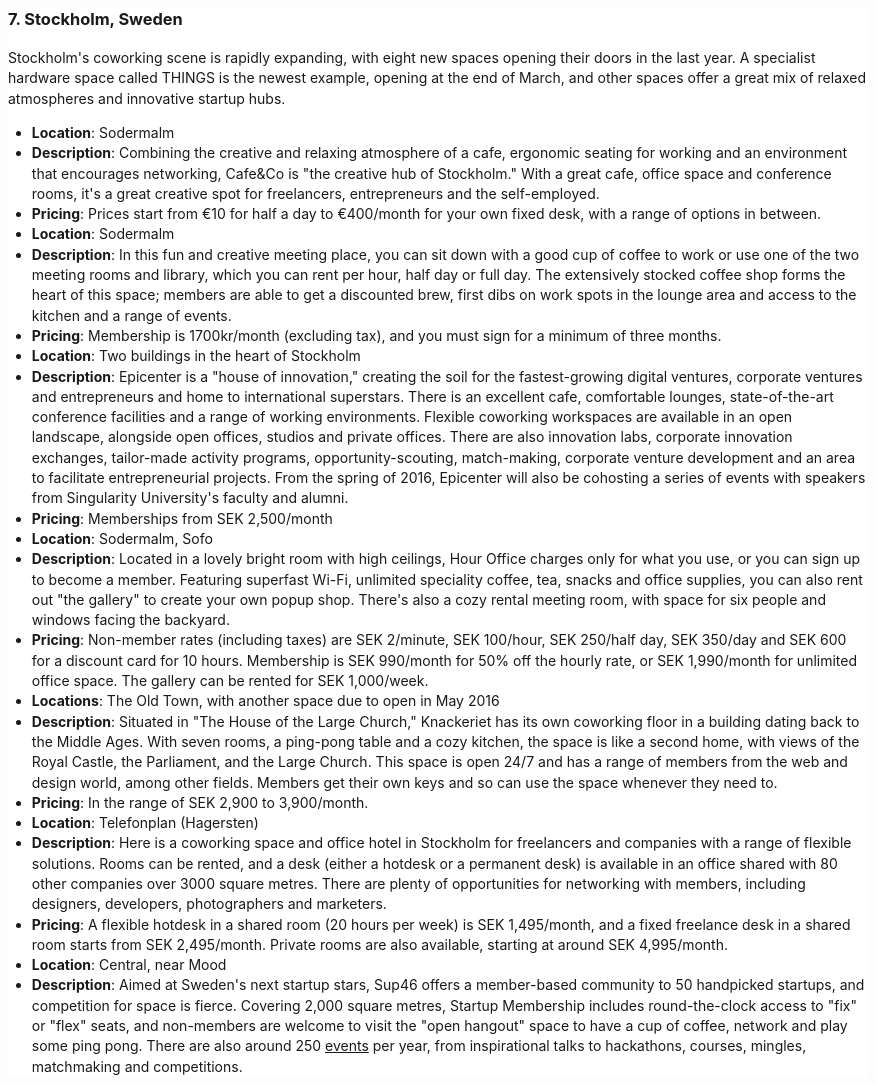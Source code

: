 ### 7\. Stockholm, Sweden

Stockholm's coworking scene is rapidly expanding, with eight new spaces opening their doors in the last year. A specialist hardware space called THINGS is the newest example, opening at the end of March, and other spaces offer a great mix of relaxed atmospheres and innovative startup hubs.

  * **Location**: Sodermalm
  * **Description**: Combining the creative and relaxing atmosphere of a cafe, ergonomic seating for working and an environment that encourages networking, Cafe&Co is "the creative hub of Stockholm." With a great cafe, office space and conference rooms, it's a great creative spot for freelancers, entrepreneurs and the self-employed.
  * **Pricing**: Prices start from €10 for half a day to €400/month for your own fixed desk, with a range of options in between.
  * **Location**: Sodermalm
  * **Description**: In this fun and creative meeting place, you can sit down with a good cup of coffee to work or use one of the two meeting rooms and library, which you can rent per hour, half day or full day. The extensively stocked coffee shop forms the heart of this space; members are able to get a discounted brew, first dibs on work spots in the lounge area and access to the kitchen and a range of events.
  * **Pricing**: Membership is 1700kr/month (excluding tax), and you must sign for a minimum of three months.
  * **Location**: Two buildings in the heart of Stockholm
  * **Description**: Epicenter is a "house of innovation," creating the soil for the fastest-growing digital ventures, corporate ventures and entrepreneurs and home to international superstars. There is an excellent cafe, comfortable lounges, state-of-the-art conference facilities and a range of working environments. Flexible coworking workspaces are available in an open landscape, alongside open offices, studios and private offices. There are also innovation labs, corporate innovation exchanges, tailor-made activity programs, opportunity-scouting, match-making, corporate venture development and an area to facilitate entrepreneurial projects. From the spring of 2016, Epicenter will also be cohosting a series of events with speakers from Singularity University's faculty and alumni.
  * **Pricing**: Memberships from SEK 2,500/month
  * **Location**: Sodermalm, Sofo
  * **Description**: Located in a lovely bright room with high ceilings, Hour Office charges only for what you use, or you can sign up to become a member. Featuring superfast Wi-Fi, unlimited speciality coffee, tea, snacks and office supplies, you can also rent out "the gallery" to create your own popup shop. There's also a cozy rental meeting room, with space for six people and windows facing the backyard.
  * **Pricing**: Non-member rates (including taxes) are SEK 2/minute, SEK 100/hour, SEK 250/half day, SEK 350/day and SEK 600 for a discount card for 10 hours. Membership is SEK 990/month for 50% off the hourly rate, or SEK 1,990/month for unlimited office space. The gallery can be rented for SEK 1,000/week.
  * **Locations**: The Old Town, with another space due to open in May 2016
  * **Description**: Situated in "The House of the Large Church," Knackeriet has its own coworking floor in a building dating back to the Middle Ages. With seven rooms, a ping-pong table and a cozy kitchen, the space is like a second home, with views of the Royal Castle, the Parliament, and the Large Church. This space is open 24/7 and has a range of members from the web and design world, among other fields. Members get their own keys and so can use the space whenever they need to.
  * **Pricing**: In the range of SEK 2,900 to 3,900/month.
  * **Location**: Telefonplan (Hagersten)
  * **Description**: Here is a coworking space and office hotel in Stockholm for freelancers and companies with a range of flexible solutions. Rooms can be rented, and a desk (either a hotdesk or a permanent desk) is available in an office shared with 80 other companies over 3000 square metres. There are plenty of opportunities for networking with members, including designers, developers, photographers and marketers.
  * **Pricing**: A flexible hotdesk in a shared room (20 hours per week) is SEK 1,495/month, and a fixed freelance desk in a shared room starts from SEK 2,495/month. Private rooms are also available, starting at around SEK 4,995/month.
  * **Location**: Central, near Mood
  * **Description**: Aimed at Sweden's next startup stars, Sup46 offers a member-based community to 50 handpicked startups, and competition for space is fierce. Covering 2,000 square metres, Startup Membership includes round-the-clock access to "fix" or "flex" seats, and non-members are welcome to visit the "open hangout" space to have a cup of coffee, network and play some ping pong. There are also around 250 [events](http://sup46.com/events/) per year, from inspirational talks to hackathons, courses, mingles, matchmaking and competitions.
